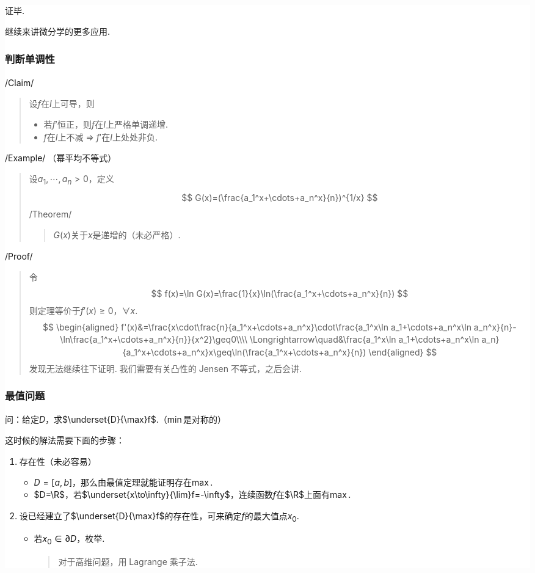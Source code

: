 证毕.

继续来讲微分学的更多应用.

### 判断单调性

/Claim/

> 设$f$在$I$上可导，则
>
> * 若$f'$恒正，则$f$在$I$上严格单调递增.
> * $f$在$I$上不减 $\Longrightarrow$ $f'$在$I$上处处非负.

/Example/ （幂平均不等式）

> 设$a_1,\cdots,a_n>0$，定义
> $$
> G(x)=(\frac{a_1^x+\cdots+a_n^x}{n})^{1/x}
> $$
> /Theorem/
>
> > $G(x)$关于$x$是递增的（未必严格）.

/Proof/

> 令
> $$
> f(x)=\ln G(x)=\frac{1}{x}\ln(\frac{a_1^x+\cdots+a_n^x}{n})
> $$
> 则定理等价于$f'(x)\geq0$，$\forall x$.
> $$
> \begin{aligned}
> f'(x)&=\frac{x\cdot\frac{n}{a_1^x+\cdots+a_n^x}\cdot\frac{a_1^x\ln a_1+\cdots+a_n^x\ln a_n^x}{n}-\ln\frac{a_1^x+\cdots+a_n^x}{n}}{x^2}\geq0\\\\
> \Longrightarrow\quad&\frac{a_1^x\ln a_1+\cdots+a_n^x\ln a_n}{a_1^x+\cdots+a_n^x}x\geq\ln(\frac{a_1^x+\cdots+a_n^x}{n})
> \end{aligned}
> $$
> 发现无法继续往下证明. 我们需要有关凸性的 Jensen 不等式，之后会讲.

### 最值问题

问：给定$D$，求$\underset{D}{\max}f$.（$\min$是对称的）

这时候的解法需要下面的步骤：

1. 存在性（未必容易）

   * $D=[a,b]$，那么由最值定理就能证明存在$\max$.
   * $D=\R$，若$\underset{x\to\infty}{\lim}f=-\infty$，连续函数$f$在$\R$上面有$\max$.

2. 设已经建立了$\underset{D}{\max}f$的存在性，可来确定$f$的最大值点$x_0$.

   * 若$x_0\in\partial D$，枚举.

     > 对于高维问题，用 Lagrange 乘子法.
